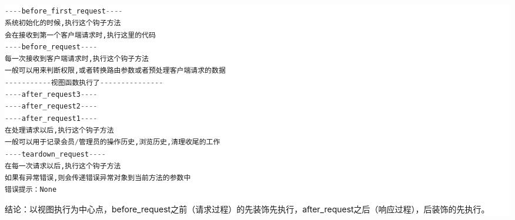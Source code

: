 ```python
----before_first_request----
系统初始化的时候,执行这个钩子方法
会在接收到第一个客户端请求时,执行这里的代码
----before_request----
每一次接收到客户端请求时,执行这个钩子方法
一般可以用来判断权限,或者转换路由参数或者预处理客户端请求的数据
-----------视图函数执行了---------------
----after_request3----
----after_request2----
----after_request1----
在处理请求以后,执行这个钩子方法
一般可以用于记录会员/管理员的操作历史,浏览历史,清理收尾的工作
----teardown_request----
在每一次请求以后,执行这个钩子方法
如果有异常错误,则会传递错误异常对象到当前方法的参数中
错误提示：None
```

结论：以视图执行为中心点，before_request之前（请求过程）的先装饰先执行，after_request之后（响应过程），后装饰的先执行。

